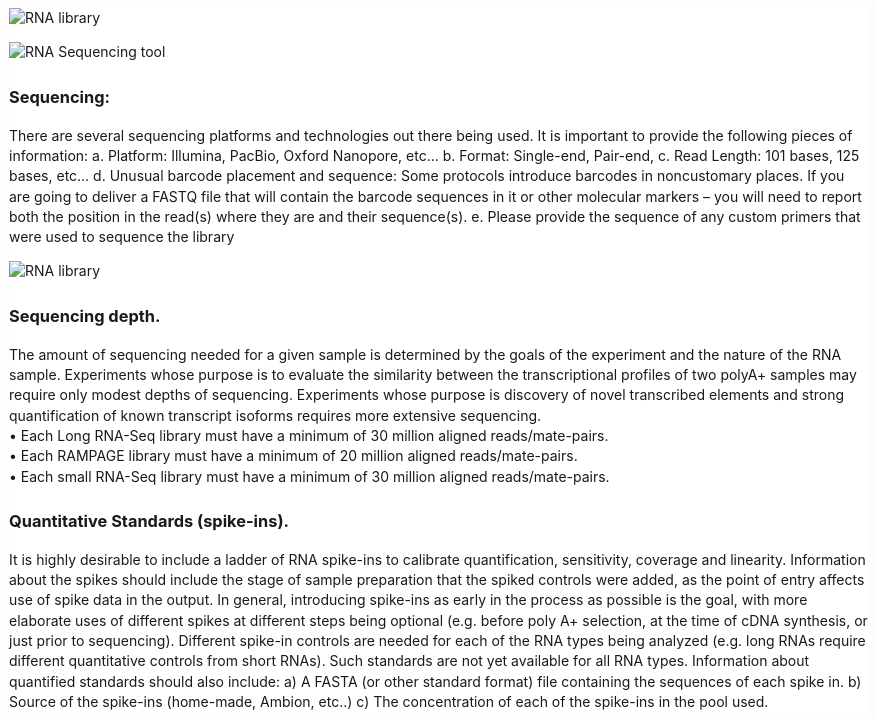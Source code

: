![RNA library]({{{site.baseurl}}/fig/library.png)

![RNA Sequencing tool]({{{site.baseurl}}/fig/frag.png)  


### Sequencing: 
There are several sequencing platforms and technologies out there being used. It is important to provide the following pieces of information:
a. Platform: Illumina, PacBio, Oxford Nanopore, etc…
b. Format: Single-end, Pair-end,
c. Read Length: 101 bases, 125 bases, etc…
d. Unusual barcode placement and sequence: Some protocols introduce barcodes in noncustomary places. If you are going to deliver a FASTQ file that will contain the barcode
sequences in it or other molecular markers – you will need to report both the position in the
read(s) where they are and their sequence(s).
e. Please provide the sequence of any custom primers that were used to sequence the library

![RNA library]({{{site.baseurl}}/fig/sequencing.png)



### Sequencing depth.
The amount of sequencing needed for a given sample is determined by the goals of the experiment and
the nature of the RNA sample. Experiments whose purpose is to evaluate the similarity between the
transcriptional profiles of two polyA+ samples may require only modest depths of sequencing.
Experiments whose purpose is discovery of novel transcribed elements and strong quantification of
known transcript isoforms requires more extensive sequencing.  
• Each Long RNA-Seq library must have a minimum of 30 million aligned reads/mate-pairs.  
• Each RAMPAGE library must have a minimum of 20 million aligned reads/mate-pairs.  
• Each small RNA-Seq library must have a minimum of 30 million aligned reads/mate-pairs.  


### Quantitative Standards (spike-ins).
It is highly desirable to include a ladder of RNA spike-ins to calibrate quantification, sensitivity, coverage
and linearity. Information about the spikes should include the stage of sample preparation that the spiked
controls were added, as the point of entry affects use of spike data in the output. In general, introducing
spike-ins as early in the process as possible is the goal, with more elaborate uses of different spikes at
different steps being optional (e.g. before poly A+ selection, at the time of cDNA synthesis, or just prior to
sequencing). Different spike-in controls are needed for each of the RNA types being analyzed (e.g. long
RNAs require different quantitative controls from short RNAs). Such standards are not yet available for all
RNA types. Information about quantified standards should also include:
a) A FASTA (or other standard format) file containing the sequences of each spike in.
b) Source of the spike-ins (home-made, Ambion, etc..)
c) The concentration of each of the spike-ins in the pool used. 
